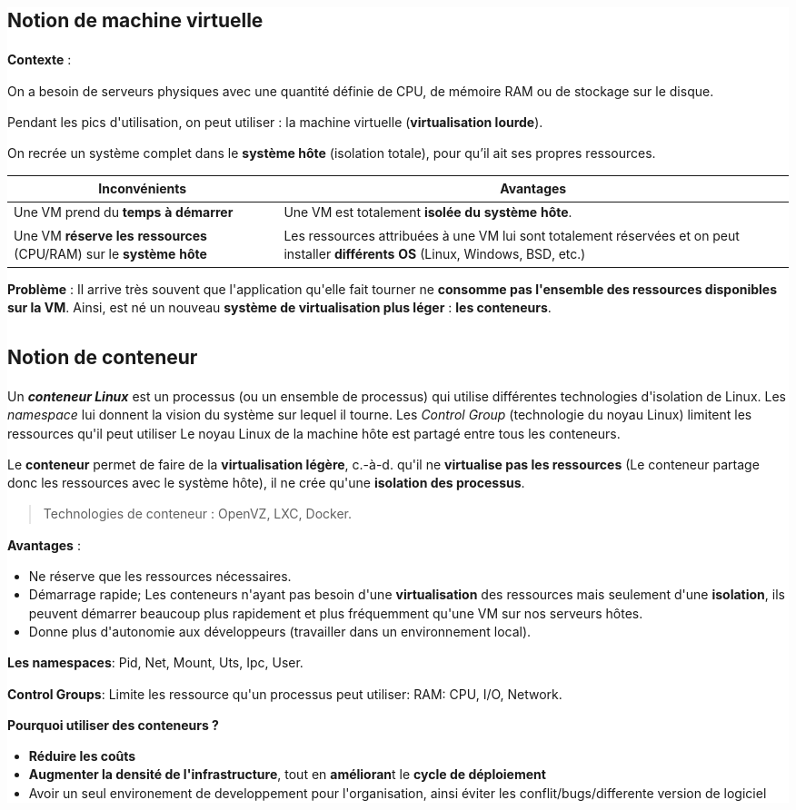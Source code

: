 ## Notion de machine virtuelle 
**Contexte** : 

On a besoin de serveurs physiques avec une quantité définie de CPU, de mémoire RAM ou de stockage sur le disque.

Pendant les pics d'utilisation, on peut utiliser : la machine virtuelle (**virtualisation lourde**). 

On recrée un système complet dans le **système hôte** (isolation totale), pour qu’il ait ses propres ressources.

**Inconvénients** | **Avantages** 
------------------|--------------
Une VM prend du **temps à démarrer** | Une VM est totalement **isolée du système hôte**.
Une VM **réserve les ressources** (CPU/RAM) sur le **système hôte** | Les ressources attribuées à une VM lui sont totalement réservées et on peut installer **différents OS** (Linux, Windows, BSD, etc.)

**Problème** : Il arrive très souvent que l'application qu'elle fait tourner ne **consomme pas l'ensemble des ressources disponibles sur la VM**. Ainsi, est né un nouveau **système de virtualisation plus léger** : **les conteneurs**.

## Notion de conteneur 

Un ***conteneur Linux*** est un processus (ou un ensemble de processus) qui utilise différentes technologies d'isolation de Linux. 
Les _namespace_ lui donnent la vision du système sur lequel il tourne.
Les _Control Group_ (technologie du noyau Linux) limitent les ressources qu'il peut utiliser
Le noyau Linux de la machine hôte est partagé entre tous les conteneurs.


Le **conteneur** permet de faire de la **virtualisation légère**, c.-à-d. qu'il ne **virtualise pas les ressources** (Le conteneur partage donc les ressources avec le système hôte), il ne crée qu'une **isolation des processus**.

> Technologies de conteneur : OpenVZ, LXC, Docker.

**Avantages** :
- Ne réserve que les ressources nécessaires.
- Démarrage rapide; Les conteneurs n'ayant pas besoin d'une **virtualisation** des ressources mais seulement d'une **isolation**, ils peuvent démarrer beaucoup plus rapidement et plus fréquemment qu'une VM sur nos serveurs hôtes.
- Donne plus d'autonomie aux développeurs (travailler dans un  environnement local).

**Les namespaces**: Pid, Net, Mount, Uts, Ipc, User.

**Control Groups**: Limite les ressource qu'un processus peut utiliser: RAM: CPU, I/O, Network.

**Pourquoi utiliser des conteneurs ?** 

- **Réduire les coûts** 
- **Augmenter la densité de l'infrastructure**, tout en **amélioran**t le **cycle de déploiement**
- Avoir un seul environement de developpement pour l'organisation, ainsi éviter les conflit/bugs/differente version de logiciel

